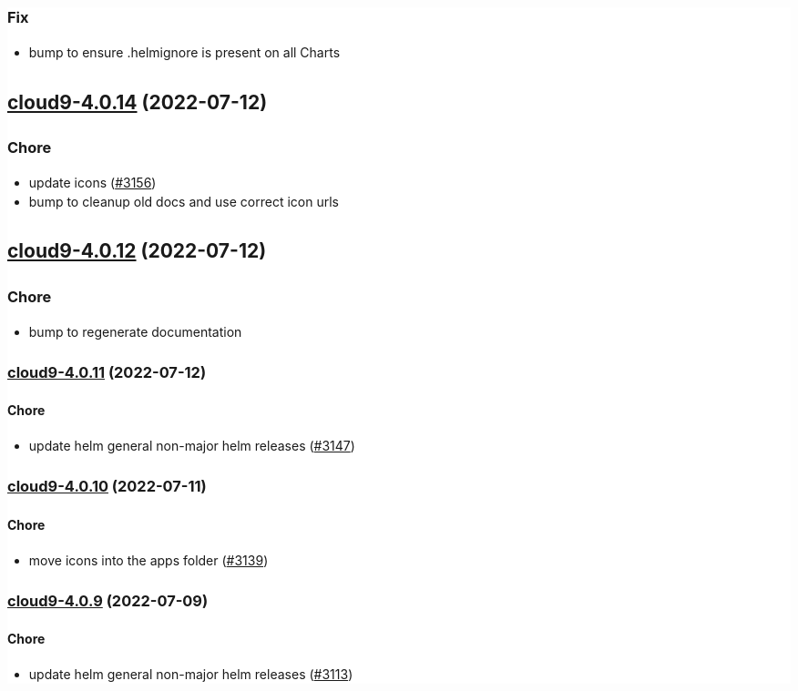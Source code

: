 ### Fix

- bump to ensure .helmignore is present on all Charts



## [cloud9-4.0.14](https://github.com/truecharts/apps/compare/cloud9-4.0.12...cloud9-4.0.14) (2022-07-12)

### Chore

- update icons ([#3156](https://github.com/truecharts/apps/issues/3156))
- bump to cleanup old docs and use correct icon urls



## [cloud9-4.0.12](https://github.com/truecharts/apps/compare/cloud9-4.0.11...cloud9-4.0.12) (2022-07-12)

### Chore

- bump to regenerate documentation



<a name="cloud9-4.0.11"></a>
### [cloud9-4.0.11](https://github.com/truecharts/apps/compare/cloud9-4.0.10...cloud9-4.0.11) (2022-07-12)

#### Chore

* update helm general non-major helm releases ([#3147](https://github.com/truecharts/apps/issues/3147))



<a name="cloud9-4.0.10"></a>
### [cloud9-4.0.10](https://github.com/truecharts/apps/compare/cloud9-4.0.9...cloud9-4.0.10) (2022-07-11)

#### Chore

* move icons into the apps folder ([#3139](https://github.com/truecharts/apps/issues/3139))



<a name="cloud9-4.0.9"></a>
### [cloud9-4.0.9](https://github.com/truecharts/apps/compare/cloud9-4.0.8...cloud9-4.0.9) (2022-07-09)

#### Chore

* update helm general non-major helm releases ([#3113](https://github.com/truecharts/apps/issues/3113))

